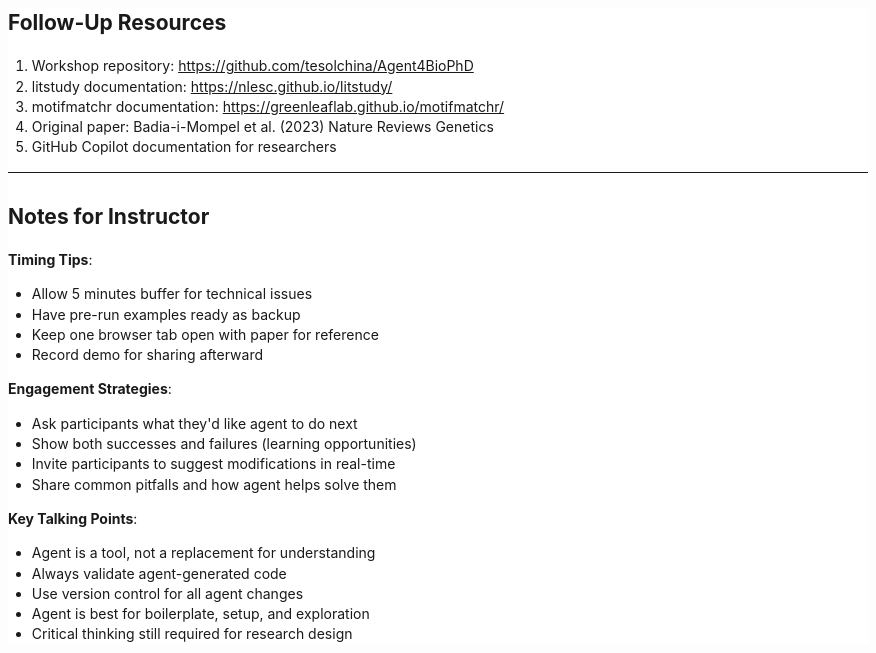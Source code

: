 
## Follow-Up Resources

1. Workshop repository: https://github.com/tesolchina/Agent4BioPhD
2. litstudy documentation: https://nlesc.github.io/litstudy/
3. motifmatchr documentation: https://greenleaflab.github.io/motifmatchr/
4. Original paper: Badia-i-Mompel et al. (2023) Nature Reviews Genetics
5. GitHub Copilot documentation for researchers

---

## Notes for Instructor

**Timing Tips**:
- Allow 5 minutes buffer for technical issues
- Have pre-run examples ready as backup
- Keep one browser tab open with paper for reference
- Record demo for sharing afterward

**Engagement Strategies**:
- Ask participants what they'd like agent to do next
- Show both successes and failures (learning opportunities)
- Invite participants to suggest modifications in real-time
- Share common pitfalls and how agent helps solve them

**Key Talking Points**:
- Agent is a tool, not a replacement for understanding
- Always validate agent-generated code
- Use version control for all agent changes
- Agent is best for boilerplate, setup, and exploration
- Critical thinking still required for research design
